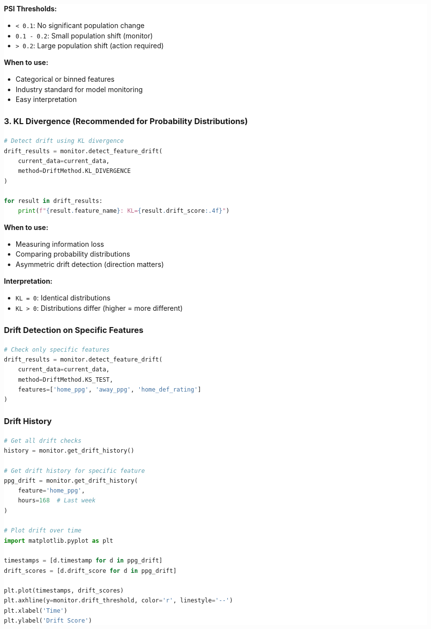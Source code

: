 **PSI Thresholds:**
- `< 0.1`: No significant population change
- `0.1 - 0.2`: Small population shift (monitor)
- `> 0.2`: Large population shift (action required)

**When to use:**
- Categorical or binned features
- Industry standard for model monitoring
- Easy interpretation

### 3. KL Divergence (Recommended for Probability Distributions)

```python
# Detect drift using KL divergence
drift_results = monitor.detect_feature_drift(
    current_data=current_data,
    method=DriftMethod.KL_DIVERGENCE
)

for result in drift_results:
    print(f"{result.feature_name}: KL={result.drift_score:.4f}")
```

**When to use:**
- Measuring information loss
- Comparing probability distributions
- Asymmetric drift detection (direction matters)

**Interpretation:**
- `KL = 0`: Identical distributions
- `KL > 0`: Distributions differ (higher = more different)

### Drift Detection on Specific Features

```python
# Check only specific features
drift_results = monitor.detect_feature_drift(
    current_data=current_data,
    method=DriftMethod.KS_TEST,
    features=['home_ppg', 'away_ppg', 'home_def_rating']
)
```

### Drift History

```python
# Get all drift checks
history = monitor.get_drift_history()

# Get drift history for specific feature
ppg_drift = monitor.get_drift_history(
    feature='home_ppg',
    hours=168  # Last week
)

# Plot drift over time
import matplotlib.pyplot as plt

timestamps = [d.timestamp for d in ppg_drift]
drift_scores = [d.drift_score for d in ppg_drift]

plt.plot(timestamps, drift_scores)
plt.axhline(y=monitor.drift_threshold, color='r', linestyle='--')
plt.xlabel('Time')
plt.ylabel('Drift Score')
```